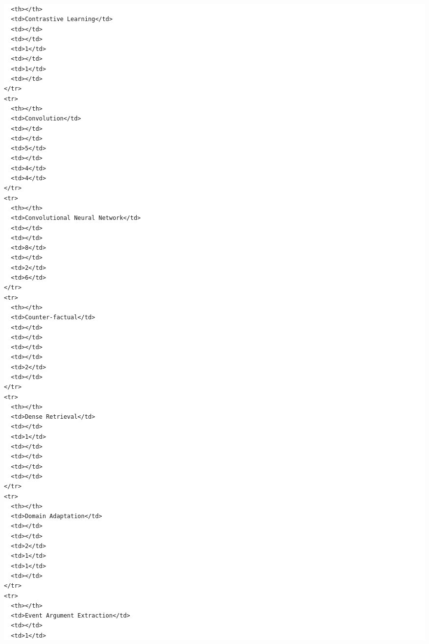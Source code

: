       <th></th>
      <td>Contrastive Learning</td>
      <td></td>
      <td></td>
      <td>1</td>
      <td></td>
      <td>1</td>
      <td></td>
    </tr>
    <tr>
      <th></th>
      <td>Convolution</td>
      <td></td>
      <td></td>
      <td>5</td>
      <td></td>
      <td>4</td>
      <td>4</td>
    </tr>
    <tr>
      <th></th>
      <td>Convolutional Neural Network</td>
      <td></td>
      <td></td>
      <td>8</td>
      <td></td>
      <td>2</td>
      <td>6</td>
    </tr>
    <tr>
      <th></th>
      <td>Counter-factual</td>
      <td></td>
      <td></td>
      <td></td>
      <td></td>
      <td>2</td>
      <td></td>
    </tr>
    <tr>
      <th></th>
      <td>Dense Retrieval</td>
      <td></td>
      <td>1</td>
      <td></td>
      <td></td>
      <td></td>
      <td></td>
    </tr>
    <tr>
      <th></th>
      <td>Domain Adaptation</td>
      <td></td>
      <td></td>
      <td>2</td>
      <td>1</td>
      <td>1</td>
      <td></td>
    </tr>
    <tr>
      <th></th>
      <td>Event Argument Extraction</td>
      <td></td>
      <td>1</td>